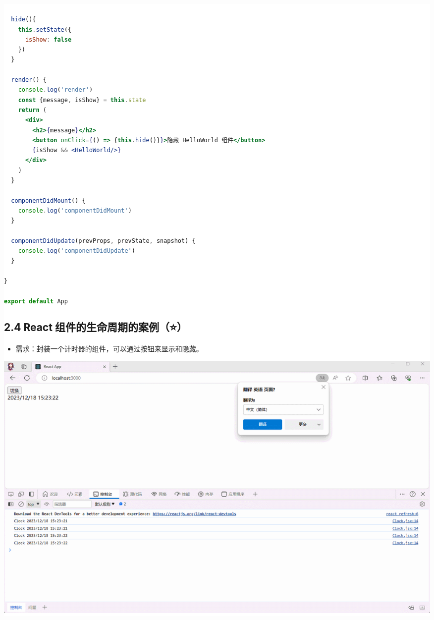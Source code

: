 ```jsx
  
  hide(){
    this.setState({
      isShow: false
    })
  }
  
  render() {
    console.log('render')
    const {message, isShow} = this.state
    return (
      <div>
        <h2>{message}</h2>
        <button onClick={() => {this.hide()}}>隐藏 HelloWorld 组件</button>
        {isShow && <HelloWorld/>}
      </div>
    )
  }
  
  componentDidMount() {
    console.log('componentDidMount')
  }
  
  componentDidUpdate(prevProps, prevState, snapshot) {
    console.log('componentDidUpdate')
  }
  
}

export default App
```

## 2.4 React 组件的生命周期的案例（⭐）

* 需求：封装一个计时器的组件，可以通过按钮来显示和隐藏。

![](./assets/13.gif)
